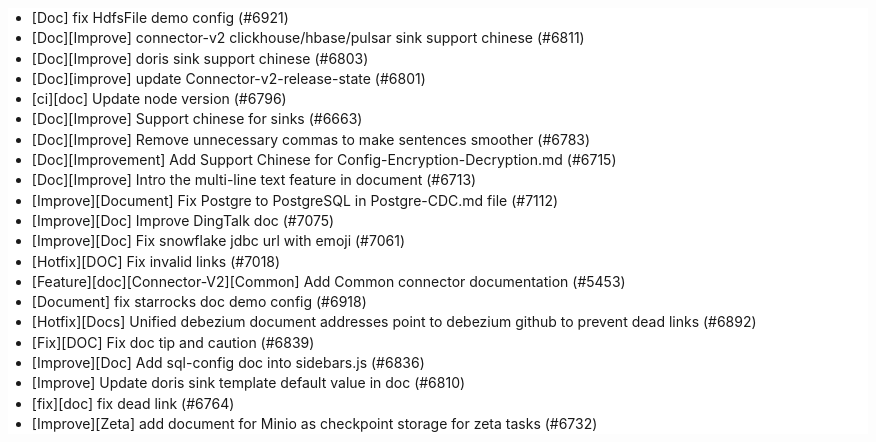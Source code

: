 - [Doc] fix HdfsFile demo config (#6921)
- [Doc][Improve] connector-v2 clickhouse/hbase/pulsar sink support chinese (#6811)
- [Doc][Improve] doris sink support chinese (#6803)
- [Doc][improve] update Connector-v2-release-state (#6801)
- [ci][doc] Update node version (#6796)
- [Doc][Improve] Support chinese for sinks (#6663)
- [Doc][Improve] Remove unnecessary commas to make sentences smoother (#6783)
- [Doc][Improvement] Add Support Chinese for Config-Encryption-Decryption.md (#6715)
- [Doc][Improve] Intro the multi-line text feature in document (#6713)
- [Improve][Document] Fix Postgre to PostgreSQL in Postgre-CDC.md file (#7112)
- [Improve][Doc] Improve DingTalk doc (#7075)
- [Improve][Doc] Fix snowflake jdbc url with emoji (#7061)
- [Hotfix][DOC] Fix invalid links (#7018)
- [Feature][doc][Connector-V2][Common] Add Common connector documentation (#5453)
- [Document] fix starrocks doc demo config (#6918)
- [Hotfix][Docs] Unified debezium document addresses point to debezium github to prevent dead links (#6892)
- [Fix][DOC] Fix doc tip and caution (#6839)
- [Improve][Doc] Add sql-config doc into sidebars.js (#6836)
- [Improve] Update doris sink template default value in doc (#6810)
- [fix][doc] fix dead link (#6764)
- [Improve][Zeta] add document for Minio as checkpoint storage for zeta tasks (#6732)

